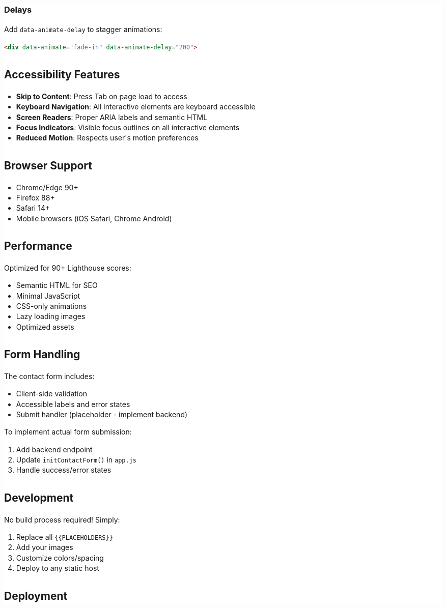 ### Delays
Add `data-animate-delay` to stagger animations:
```html
<div data-animate="fade-in" data-animate-delay="200">
```

## Accessibility Features

- **Skip to Content**: Press Tab on page load to access
- **Keyboard Navigation**: All interactive elements are keyboard accessible
- **Screen Readers**: Proper ARIA labels and semantic HTML
- **Focus Indicators**: Visible focus outlines on all interactive elements
- **Reduced Motion**: Respects user's motion preferences

## Browser Support

- Chrome/Edge 90+
- Firefox 88+
- Safari 14+
- Mobile browsers (iOS Safari, Chrome Android)

## Performance

Optimized for 90+ Lighthouse scores:
- Semantic HTML for SEO
- Minimal JavaScript
- CSS-only animations
- Lazy loading images
- Optimized assets

## Form Handling

The contact form includes:
- Client-side validation
- Accessible labels and error states
- Submit handler (placeholder - implement backend)

To implement actual form submission:
1. Add backend endpoint
2. Update `initContactForm()` in `app.js`
3. Handle success/error states

## Development

No build process required! Simply:
1. Replace all `{{PLACEHOLDERS}}`
2. Add your images
3. Customize colors/spacing
4. Deploy to any static host

## Deployment

